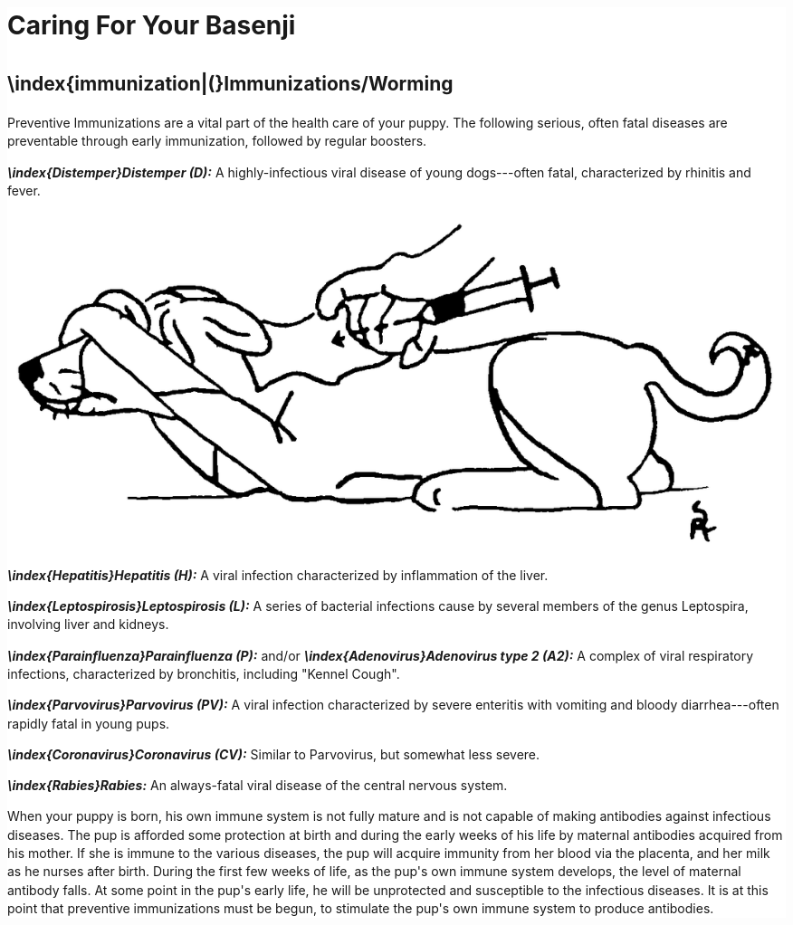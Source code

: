 # Caring For Your Basenji


## \index{immunization|(}Immunizations/Worming

Preventive Immunizations are a vital part of the health care of your puppy.  The following serious, often fatal diseases are preventable through early immunization, followed by regular boosters.

_**\index{Distemper}Distemper (D):**_  A highly-infectious viral disease of young dogs---often fatal, characterized by rhinitis and fever.

![](images/basenji-hiding-from-needle.png)

_**\index{Hepatitis}Hepatitis (H):**_  A viral infection characterized by inflammation of the liver.

_**\index{Leptospirosis}Leptospirosis (L):**_  A series of bacterial infections cause by several members of the genus Leptospira, involving liver and kidneys.

_**\index{Parainfluenza}Parainfluenza (P):**_  and/or _**\index{Adenovirus}Adenovirus type 2 (A2):**_  A complex of viral respiratory infections, characterized by bronchitis, including "Kennel Cough".

_**\index{Parvovirus}Parvovirus (PV):**_  A viral infection characterized by severe enteritis with vomiting and bloody diarrhea---often rapidly fatal in young pups.

_**\index{Coronavirus}Coronavirus (CV):**_  Similar to Parvovirus, but somewhat less severe.

_**\index{Rabies}Rabies:**_  An always-fatal viral disease of the central nervous system.

When your puppy is born, his own immune system is not fully mature and is not capable of making antibodies against infectious diseases.  The pup is afforded some protection at birth and during the early weeks of his life by maternal antibodies acquired from his mother.  If she is immune to the various diseases, the pup will acquire immunity from her blood via the placenta, and her milk as he nurses after birth.  During the first few weeks of life, as the pup's own immune system develops, the level of maternal antibody falls.  At some point in the pup's early life, he will be unprotected and susceptible to the infectious diseases.  It is at this point that preventive immunizations must be begun, to stimulate the pup's own immune system to produce antibodies.
